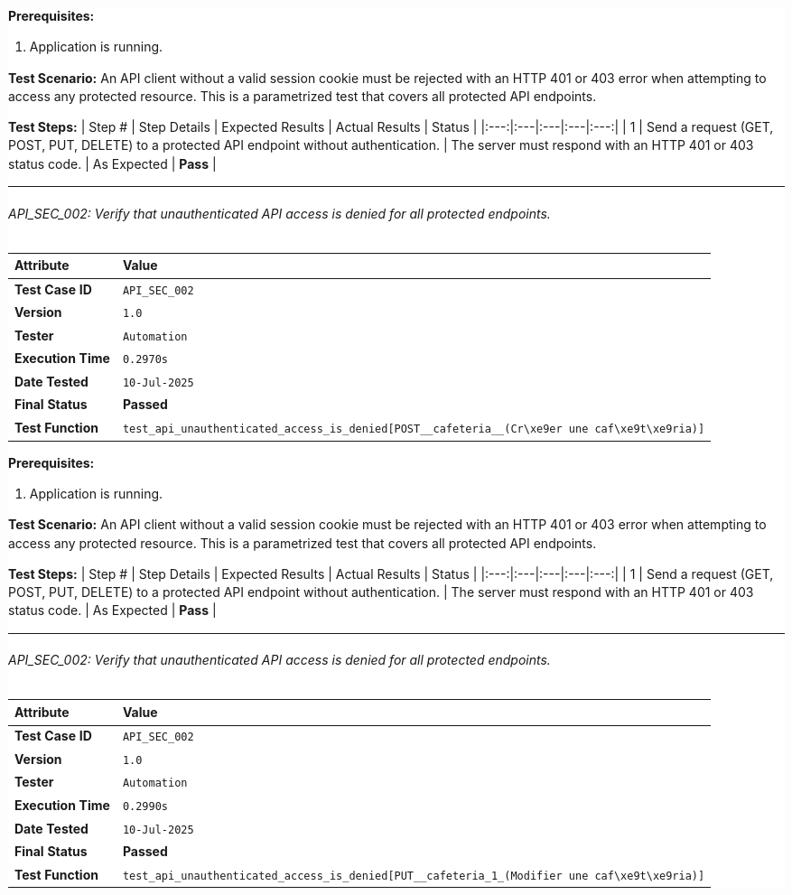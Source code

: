
**Prerequisites:**
1. Application is running.

**Test Scenario:**
An API client without a valid session cookie must be rejected with an HTTP 401 or 403 error when attempting to access any protected resource. This is a parametrized test that covers all protected API endpoints.

**Test Steps:**
| Step # | Step Details | Expected Results | Actual Results | Status |
|:---:|:---|:---|:---|:---:|
| 1 | Send a request (GET, POST, PUT, DELETE) to a protected API endpoint without authentication. | The server must respond with an HTTP 401 or 403 status code. | As Expected | **Pass** |

---

###### API_SEC_002: Verify that unauthenticated API access is denied for all protected endpoints.
| Attribute | Value |
| :--- | :--- |
| **Test Case ID** | `API_SEC_002` |
| **Version** | `1.0` |
| **Tester** | `Automation` |
| **Execution Time** | `0.2970s` |
| **Date Tested** | `10-Jul-2025` |
| **Final Status** | **Passed** |
| **Test Function**| `test_api_unauthenticated_access_is_denied[POST__cafeteria__(Cr\xe9er une caf\xe9t\xe9ria)]` |


**Prerequisites:**
1. Application is running.

**Test Scenario:**
An API client without a valid session cookie must be rejected with an HTTP 401 or 403 error when attempting to access any protected resource. This is a parametrized test that covers all protected API endpoints.

**Test Steps:**
| Step # | Step Details | Expected Results | Actual Results | Status |
|:---:|:---|:---|:---|:---:|
| 1 | Send a request (GET, POST, PUT, DELETE) to a protected API endpoint without authentication. | The server must respond with an HTTP 401 or 403 status code. | As Expected | **Pass** |

---

###### API_SEC_002: Verify that unauthenticated API access is denied for all protected endpoints.
| Attribute | Value |
| :--- | :--- |
| **Test Case ID** | `API_SEC_002` |
| **Version** | `1.0` |
| **Tester** | `Automation` |
| **Execution Time** | `0.2990s` |
| **Date Tested** | `10-Jul-2025` |
| **Final Status** | **Passed** |
| **Test Function**| `test_api_unauthenticated_access_is_denied[PUT__cafeteria_1_(Modifier une caf\xe9t\xe9ria)]` |
